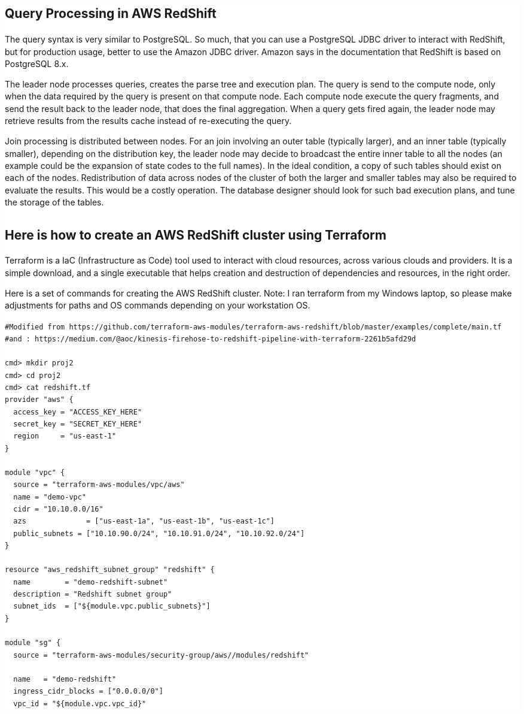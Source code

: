 ## Query Processing in AWS RedShift
The query syntax is very similar to PostgreSQL. So much, that you can use a PostgreSQL JDBC driver to interact with RedShift, but for production usage, better to use the Amazon JDBC driver. Amazon says in the documentation that RedShift is based on PostgreSQL 8.x. 

The leader node processes queries, creates the parse tree and execution plan. The query is send to the compute node, only when the data required by the query is present on that compute node. Each compute node execute the query fragments, and send the result back to the leader node, that does the final aggregation.
When a query gets fired again, the leader node may retrieve results from the results cache instead of re-executing the query.

Join processing is distributed between nodes. For an join involving an outer table (typically larger), and an inner table (typically smaller), depending on the distribution key, the leader node may decide to broadcast the entire inner table to all the nodes (an example could be the expansion of state codes to the full names). In the ideal condition, a copy of such tables should exist on each of the nodes. Redistribution of data across nodes of the cluster of both the larger and smaller tables may also be required to evaluate the results. This would be a costly operation. The database designer should look for such bad execution plans, and tune the storage of the tables.

## Here is how to create an AWS RedShift cluster using Terraform
Terraform is a IaC (Infrastructure as Code) tool used to interact with cloud resources, across various clouds and providers. It is a simple download, and a single executable that helps creation and destruction of dependencies and resources, in the right order.


Here is a set of commands for creating the AWS RedShift cluster. Note: I ran terraform from my Windows laptop, so please make adjustments for paths and OS commands depending on your workstation OS.

````
#Modified from https://github.com/terraform-aws-modules/terraform-aws-redshift/blob/master/examples/complete/main.tf
#and : https://medium.com/@aoc/kinesis-firehose-to-redshift-pipeline-with-terraform-2261b5afd29d

cmd> mkdir proj2
cmd> cd proj2
cmd> cat redshift.tf
provider "aws" {
  access_key = "ACCESS_KEY_HERE"
  secret_key = "SECRET_KEY_HERE"
  region     = "us-east-1"
}

module "vpc" {
  source = "terraform-aws-modules/vpc/aws"
  name = "demo-vpc"
  cidr = "10.10.0.0/16"
  azs              = ["us-east-1a", "us-east-1b", "us-east-1c"]
  public_subnets = ["10.10.90.0/24", "10.10.91.0/24", "10.10.92.0/24"]
}

resource "aws_redshift_subnet_group" "redshift" {
  name        = "demo-redshift-subnet"
  description = "Redshift subnet group"
  subnet_ids  = ["${module.vpc.public_subnets}"]
}

module "sg" {
  source = "terraform-aws-modules/security-group/aws//modules/redshift"

  name   = "demo-redshift"
  ingress_cidr_blocks = ["0.0.0.0/0"]
  vpc_id = "${module.vpc.vpc_id}"
````
